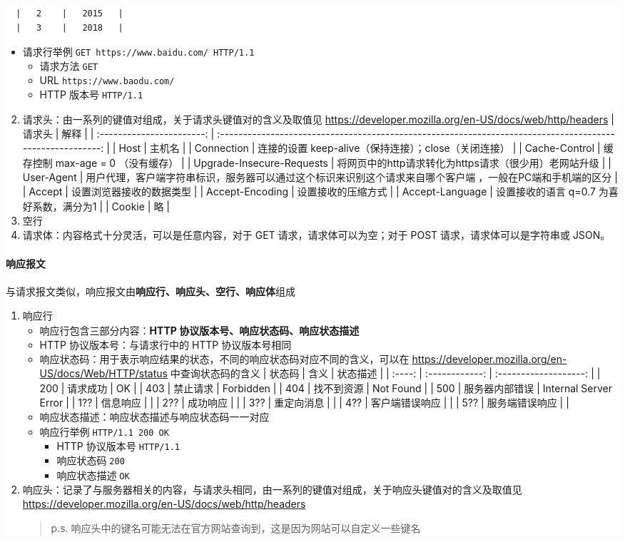       |   2    |   2015   |
      |   3    |   2018   |
   - 请求行举例 `GET https://www.baidu.com/ HTTP/1.1`
     - 请求方法 `GET`
     - URL `https://www.baodu.com/`
     - HTTP 版本号 `HTTP/1.1`
2. 请求头：由一系列的键值对组成，关于请求头键值对的含义及取值见 https://developer.mozilla.org/en-US/docs/web/http/headers
   |          请求头           |                                                   解释                                                    |
   | :-----------------------: | :-------------------------------------------------------------------------------------------------------: |
   |           Host            |                                                  主机名                                                   |
   |        Connection         |                           连接的设置 keep-alive（保持连接）；close（关闭连接）                            |
   |       Cache-Control       |                                     缓存控制 max-age = 0 （没有缓存）                                     |
   | Upgrade-Insecure-Requests |                           将网页中的http请求转化为https请求（很少用）老网站升级                           |
   |        User-Agent         | 用户代理，客户端字符串标识，服务器可以通过这个标识来识别这个请求来自哪个客户端 ，一般在PC端和手机端的区分 |
   |          Accept           |                                         设置浏览器接收的数据类型                                          |
   |      Accept-Encoding      |                                            设置接收的压缩方式                                             |
   |      Accept-Language      |                                 设置接收的语言 q=0.7 为喜好系数，满分为1                                  |
   |          Cookie           |                                                    略                                                     |
3. 空行
4. 请求体：内容格式十分灵活，可以是任意内容，对于 GET 请求，请求体可以为空；对于 POST 请求，请求体可以是字符串或 JSON。

#### 响应报文

与请求报文类似，响应报文由**响应行、响应头、空行、响应体**组成

1. 响应行
   - 响应行包含三部分内容：**HTTP 协议版本号、响应状态码、响应状态描述**
   - HTTP 协议版本号：与请求行中的 HTTP 协议版本号相同
   - 响应状态码：用于表示响应结果的状态，不同的响应状态码对应不同的含义，可以在 https://developer.mozilla.org/en-US/docs/Web/HTTP/status 中查询状态码的含义
      | 状态码 |      含义      |       状态描述        |
      | :----: | :------------: | :-------------------: |
      |  200   |    请求成功    |          OK           |
      |  403   |    禁止请求    |       Forbidden       |
      |  404   |   找不到资源   |       Not Found       |
      |  500   | 服务器内部错误 | Internal Server Error |
      |  1??   |    信息响应    |                       |
      |  2??   |    成功响应    |                       |
      |  3??   |   重定向消息   |                       |
      |  4??   | 客户端错误响应 |                       |
      |  5??   | 服务端错误响应 |                       |
   - 响应状态描述：响应状态描述与响应状态码一一对应
   - 响应行举例 `HTTP/1.1 200 OK`
     - HTTP 协议版本号 `HTTP/1.1`
     - 响应状态码 `200`
     - 响应状态描述 `OK`
2. 响应头：记录了与服务器相关的内容，与请求头相同，由一系列的键值对组成，关于响应头键值对的含义及取值见 https://developer.mozilla.org/en-US/docs/web/http/headers
   > p.s. 响应头中的键名可能无法在官方网站查询到，这是因为网站可以自定义一些键名
   